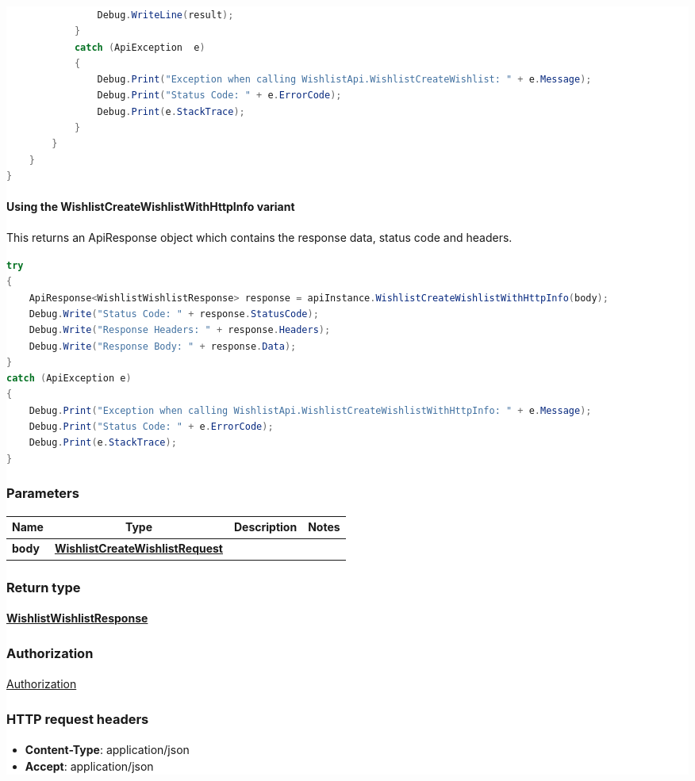 ```csharp
                Debug.WriteLine(result);
            }
            catch (ApiException  e)
            {
                Debug.Print("Exception when calling WishlistApi.WishlistCreateWishlist: " + e.Message);
                Debug.Print("Status Code: " + e.ErrorCode);
                Debug.Print(e.StackTrace);
            }
        }
    }
}
```

#### Using the WishlistCreateWishlistWithHttpInfo variant
This returns an ApiResponse object which contains the response data, status code and headers.

```csharp
try
{
    ApiResponse<WishlistWishlistResponse> response = apiInstance.WishlistCreateWishlistWithHttpInfo(body);
    Debug.Write("Status Code: " + response.StatusCode);
    Debug.Write("Response Headers: " + response.Headers);
    Debug.Write("Response Body: " + response.Data);
}
catch (ApiException e)
{
    Debug.Print("Exception when calling WishlistApi.WishlistCreateWishlistWithHttpInfo: " + e.Message);
    Debug.Print("Status Code: " + e.ErrorCode);
    Debug.Print(e.StackTrace);
}
```

### Parameters

| Name | Type | Description | Notes |
|------|------|-------------|-------|
| **body** | [**WishlistCreateWishlistRequest**](WishlistCreateWishlistRequest.md) |  |  |

### Return type

[**WishlistWishlistResponse**](WishlistWishlistResponse.md)

### Authorization

[Authorization](../README.md#Authorization)

### HTTP request headers

 - **Content-Type**: application/json
 - **Accept**: application/json
